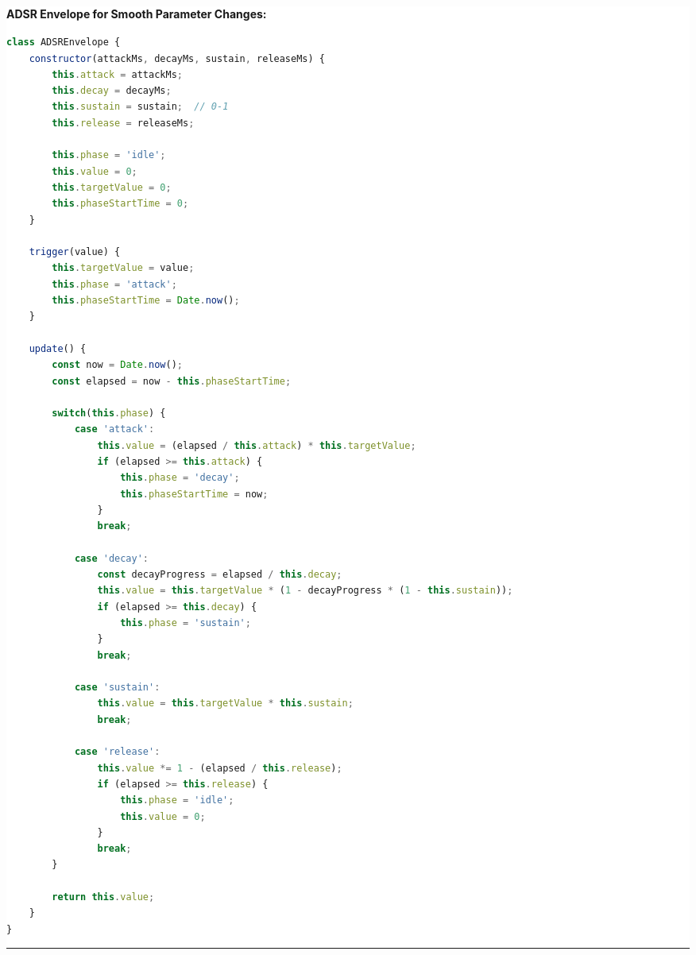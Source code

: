 **ADSR Envelope for Smooth Parameter Changes:**
```javascript
class ADSREnvelope {
    constructor(attackMs, decayMs, sustain, releaseMs) {
        this.attack = attackMs;
        this.decay = decayMs;
        this.sustain = sustain;  // 0-1
        this.release = releaseMs;

        this.phase = 'idle';
        this.value = 0;
        this.targetValue = 0;
        this.phaseStartTime = 0;
    }

    trigger(value) {
        this.targetValue = value;
        this.phase = 'attack';
        this.phaseStartTime = Date.now();
    }

    update() {
        const now = Date.now();
        const elapsed = now - this.phaseStartTime;

        switch(this.phase) {
            case 'attack':
                this.value = (elapsed / this.attack) * this.targetValue;
                if (elapsed >= this.attack) {
                    this.phase = 'decay';
                    this.phaseStartTime = now;
                }
                break;

            case 'decay':
                const decayProgress = elapsed / this.decay;
                this.value = this.targetValue * (1 - decayProgress * (1 - this.sustain));
                if (elapsed >= this.decay) {
                    this.phase = 'sustain';
                }
                break;

            case 'sustain':
                this.value = this.targetValue * this.sustain;
                break;

            case 'release':
                this.value *= 1 - (elapsed / this.release);
                if (elapsed >= this.release) {
                    this.phase = 'idle';
                    this.value = 0;
                }
                break;
        }

        return this.value;
    }
}
```

---